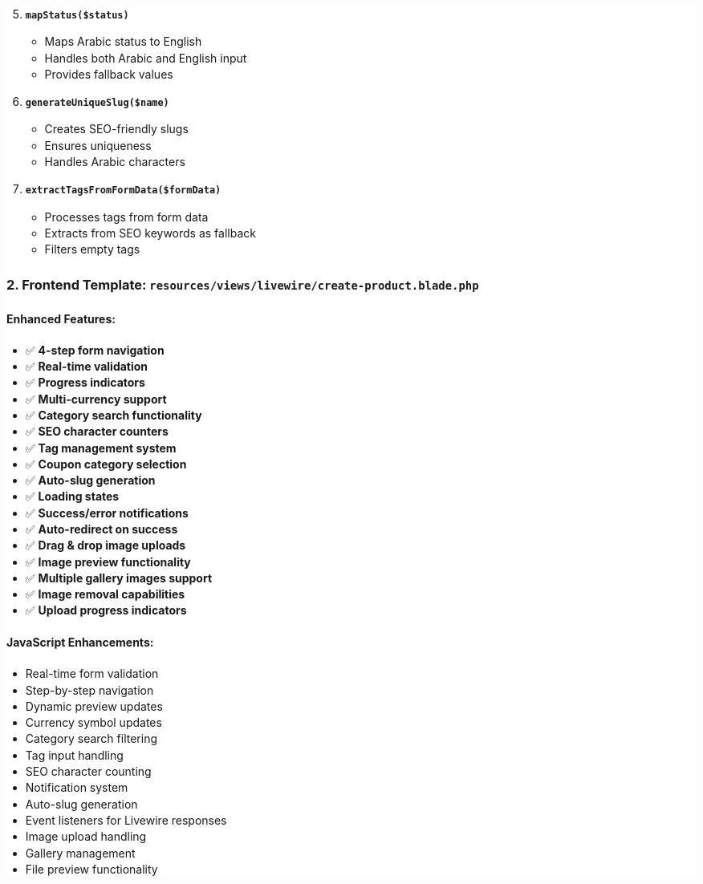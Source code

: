 5. **`mapStatus($status)`**
   - Maps Arabic status to English
   - Handles both Arabic and English input
   - Provides fallback values

6. **`generateUniqueSlug($name)`**
   - Creates SEO-friendly slugs
   - Ensures uniqueness
   - Handles Arabic characters

7. **`extractTagsFromFormData($formData)`**
   - Processes tags from form data
   - Extracts from SEO keywords as fallback
   - Filters empty tags

### 2. **Frontend Template: `resources/views/livewire/create-product.blade.php`**

#### Enhanced Features:
- ✅ **4-step form navigation**
- ✅ **Real-time validation**
- ✅ **Progress indicators**
- ✅ **Multi-currency support**
- ✅ **Category search functionality**
- ✅ **SEO character counters**
- ✅ **Tag management system**
- ✅ **Coupon category selection**
- ✅ **Auto-slug generation**
- ✅ **Loading states**
- ✅ **Success/error notifications**
- ✅ **Auto-redirect on success**
- ✅ **Drag & drop image uploads**
- ✅ **Image preview functionality**
- ✅ **Multiple gallery images support**
- ✅ **Image removal capabilities**
- ✅ **Upload progress indicators**

#### JavaScript Enhancements:
- Real-time form validation
- Step-by-step navigation
- Dynamic preview updates
- Currency symbol updates
- Category search filtering
- Tag input handling
- SEO character counting
- Notification system
- Auto-slug generation
- Event listeners for Livewire responses
- Image upload handling
- Gallery management
- File preview functionality
